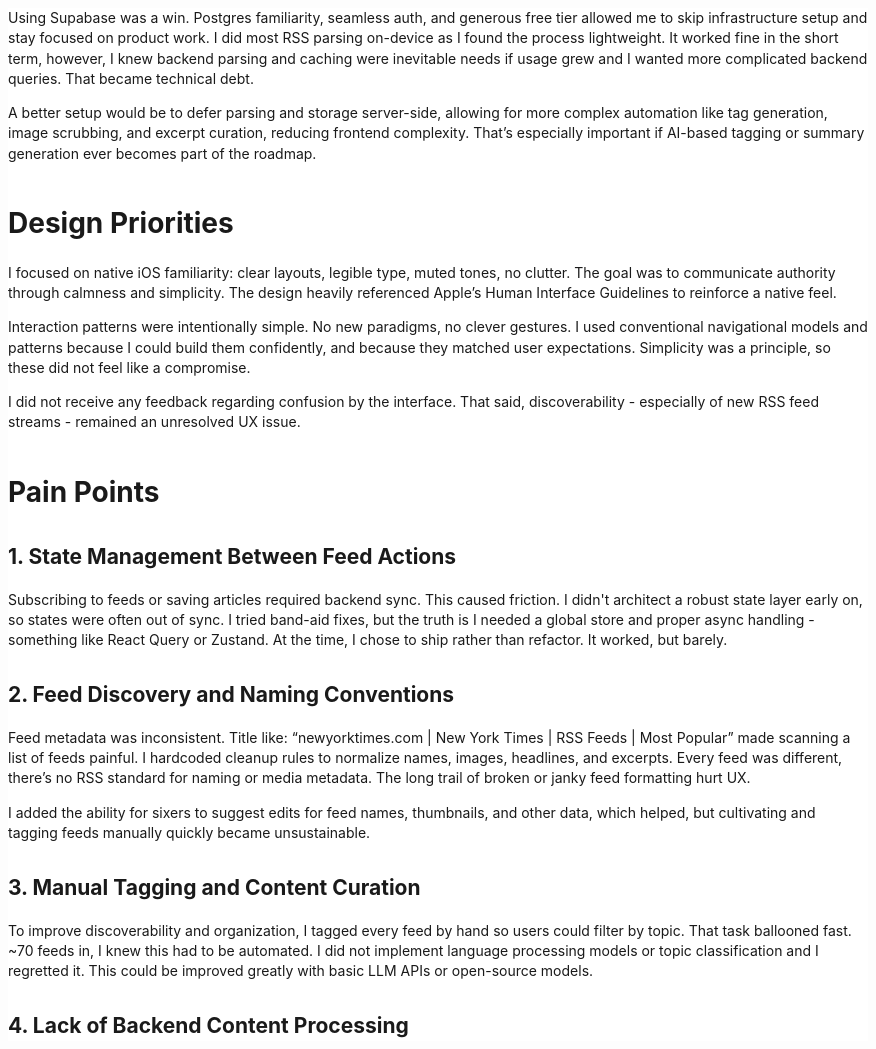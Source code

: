 Using Supabase was a win. Postgres familiarity, seamless auth, and generous free tier allowed me to skip infrastructure setup and stay focused on product work. I did most RSS parsing on-device as I found the process lightweight. It worked fine in the short term, however, I knew backend parsing and caching were inevitable needs if usage grew and I wanted more complicated backend queries. That became technical debt.

A better setup would be to defer parsing and storage server-side, allowing for more complex automation like tag generation, image scrubbing, and excerpt curation, reducing frontend complexity. That’s especially important if AI-based tagging or summary generation ever becomes part of the roadmap.

# Design Priorities

I focused on native iOS familiarity: clear layouts, legible type, muted tones, no clutter. The goal was to communicate authority through calmness and simplicity. The design heavily referenced Apple’s Human Interface Guidelines to reinforce a native feel.

Interaction patterns were intentionally simple. No new paradigms, no clever gestures. I used conventional navigational models and patterns because I could build them confidently, and because they matched user expectations. Simplicity was a principle, so these did not feel like a compromise.

I did not receive any feedback regarding confusion by the interface. That said, discoverability - especially of new RSS feed streams - remained an unresolved UX issue.

# Pain Points

## 1. State Management Between Feed Actions

Subscribing to feeds or saving articles required backend sync. This caused friction. I didn't architect a robust state layer early on, so states were often out of sync. I tried band-aid fixes, but the truth is I needed a global store and proper async handling - something like React Query or Zustand. At the time, I chose to ship rather than refactor. It worked, but barely.

## 2. Feed Discovery and Naming Conventions

Feed metadata was inconsistent. Title like: “newyorktimes.com | New York Times | RSS Feeds | Most Popular” made scanning a list of feeds painful. I hardcoded cleanup rules to normalize names, images, headlines, and excerpts. Every feed was different, there’s no RSS standard for naming or media metadata. The long trail of broken or janky feed formatting hurt UX.

I added the ability for sixers to suggest edits for feed names, thumbnails, and other data, which helped, but cultivating and tagging feeds manually quickly became unsustainable.

## 3. Manual Tagging and Content Curation

To improve discoverability and organization, I tagged every feed by hand so users could filter by topic. That task ballooned fast. ~70 feeds in, I knew this had to be automated. I did not implement language processing models or topic classification and I regretted it. This could be improved greatly with basic LLM APIs or open-source models.

## 4. Lack of Backend Content Processing
